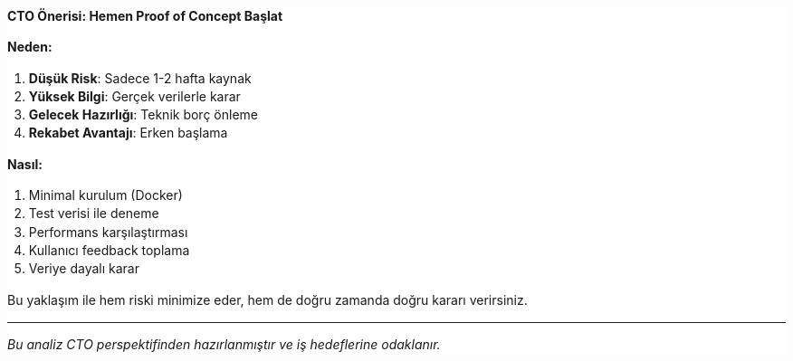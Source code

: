 **CTO Önerisi: Hemen Proof of Concept Başlat**

**Neden:**
1. **Düşük Risk**: Sadece 1-2 hafta kaynak
2. **Yüksek Bilgi**: Gerçek verilerle karar
3. **Gelecek Hazırlığı**: Teknik borç önleme
4. **Rekabet Avantajı**: Erken başlama

**Nasıl:**
1. Minimal kurulum (Docker)
2. Test verisi ile deneme
3. Performans karşılaştırması
4. Kullanıcı feedback toplama
5. Veriye dayalı karar

Bu yaklaşım ile hem riski minimize eder, hem de doğru zamanda doğru kararı verirsiniz.

---

*Bu analiz CTO perspektifinden hazırlanmıştır ve iş hedeflerine odaklanır.* 